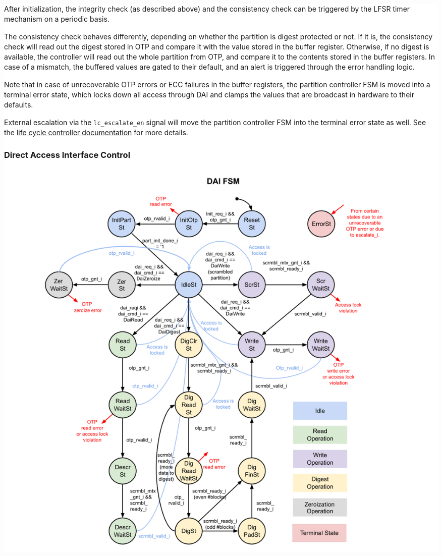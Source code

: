 After initialization, the integrity check (as described above) and the consistency check can be triggered by the LFSR timer mechanism on a periodic basis.

The consistency check behaves differently, depending on whether the partition is digest protected or not.
If it is, the consistency check will read out the digest stored in OTP and compare it with the value stored in the buffer register.
Otherwise, if no digest is available, the controller will read out the whole partition from OTP, and compare it to the contents stored in the buffer registers.
In case of a mismatch, the buffered values are gated to their default, and an alert is triggered through the error handling logic.

Note that in case of unrecoverable OTP errors or ECC failures in the buffer registers, the partition controller FSM is moved into a terminal error state, which locks down all access through DAI and clamps the values that are broadcast in hardware to their defaults.

External escalation via the `lc_escalate_en` signal will move the partition controller FSM into the terminal error state as well.
See the [life cycle controller documentation](../../../../ip/lc_ctrl/README.md) for more details.

### Direct Access Interface Control

![Direct Access Interface FSM](otp_ctrl_dai_fsm.svg)
